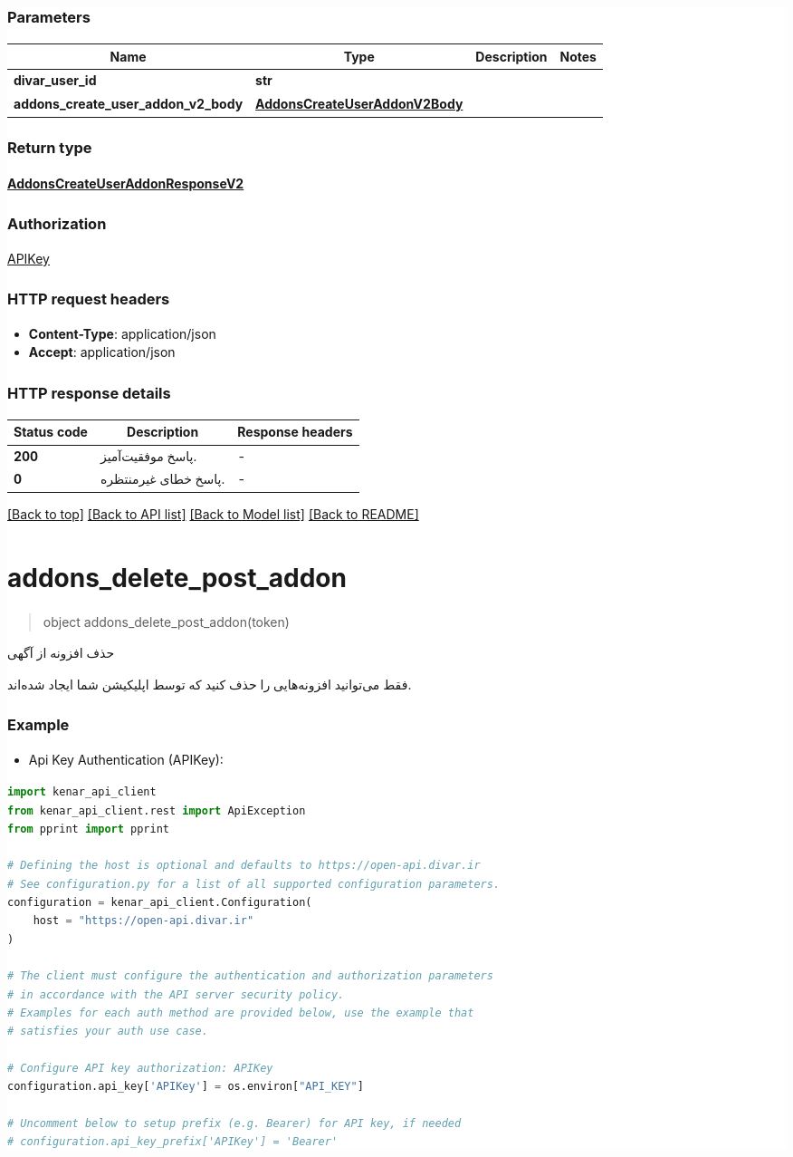 

### Parameters


Name | Type | Description  | Notes
------------- | ------------- | ------------- | -------------
 **divar_user_id** | **str**|  | 
 **addons_create_user_addon_v2_body** | [**AddonsCreateUserAddonV2Body**](AddonsCreateUserAddonV2Body.md)|  | 

### Return type

[**AddonsCreateUserAddonResponseV2**](AddonsCreateUserAddonResponseV2.md)

### Authorization

[APIKey](../README.md#APIKey)

### HTTP request headers

 - **Content-Type**: application/json
 - **Accept**: application/json

### HTTP response details

| Status code | Description | Response headers |
|-------------|-------------|------------------|
**200** | پاسخ موفقیت‌آمیز. |  -  |
**0** | پاسخ خطای غیرمنتظره. |  -  |

[[Back to top]](#) [[Back to API list]](../README.md#documentation-for-api-endpoints) [[Back to Model list]](../README.md#documentation-for-models) [[Back to README]](../README.md)

# **addons_delete_post_addon**
> object addons_delete_post_addon(token)

حذف افزونه از آگهی

فقط می‌توانید افزونه‌هایی را حذف کنید که توسط اپلیکیشن شما ایجاد شده‌اند.

### Example

* Api Key Authentication (APIKey):

```python
import kenar_api_client
from kenar_api_client.rest import ApiException
from pprint import pprint

# Defining the host is optional and defaults to https://open-api.divar.ir
# See configuration.py for a list of all supported configuration parameters.
configuration = kenar_api_client.Configuration(
    host = "https://open-api.divar.ir"
)

# The client must configure the authentication and authorization parameters
# in accordance with the API server security policy.
# Examples for each auth method are provided below, use the example that
# satisfies your auth use case.

# Configure API key authorization: APIKey
configuration.api_key['APIKey'] = os.environ["API_KEY"]

# Uncomment below to setup prefix (e.g. Bearer) for API key, if needed
# configuration.api_key_prefix['APIKey'] = 'Bearer'

```